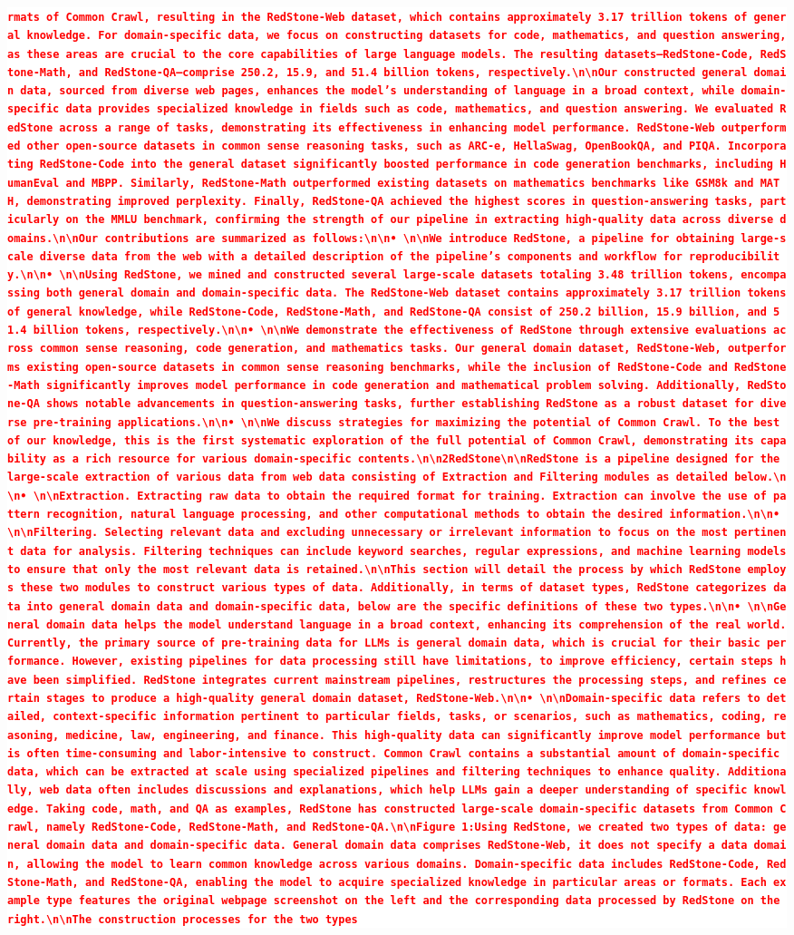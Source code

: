 ```json
rmats of Common Crawl, resulting in the RedStone-Web dataset, which contains approximately 3.17 trillion tokens of general knowledge. For domain-specific data, we focus on constructing datasets for code, mathematics, and question answering, as these areas are crucial to the core capabilities of large language models. The resulting datasets—RedStone-Code, RedStone-Math, and RedStone-QA—comprise 250.2, 15.9, and 51.4 billion tokens, respectively.\n\nOur constructed general domain data, sourced from diverse web pages, enhances the model’s understanding of language in a broad context, while domain-specific data provides specialized knowledge in fields such as code, mathematics, and question answering. We evaluated RedStone across a range of tasks, demonstrating its effectiveness in enhancing model performance. RedStone-Web outperformed other open-source datasets in common sense reasoning tasks, such as ARC-e, HellaSwag, OpenBookQA, and PIQA. Incorporating RedStone-Code into the general dataset significantly boosted performance in code generation benchmarks, including HumanEval and MBPP. Similarly, RedStone-Math outperformed existing datasets on mathematics benchmarks like GSM8k and MATH, demonstrating improved perplexity. Finally, RedStone-QA achieved the highest scores in question-answering tasks, particularly on the MMLU benchmark, confirming the strength of our pipeline in extracting high-quality data across diverse domains.\n\nOur contributions are summarized as follows:\n\n• \n\nWe introduce RedStone, a pipeline for obtaining large-scale diverse data from the web with a detailed description of the pipeline’s components and workflow for reproducibility.\n\n• \n\nUsing RedStone, we mined and constructed several large-scale datasets totaling 3.48 trillion tokens, encompassing both general domain and domain-specific data. The RedStone-Web dataset contains approximately 3.17 trillion tokens of general knowledge, while RedStone-Code, RedStone-Math, and RedStone-QA consist of 250.2 billion, 15.9 billion, and 51.4 billion tokens, respectively.\n\n• \n\nWe demonstrate the effectiveness of RedStone through extensive evaluations across common sense reasoning, code generation, and mathematics tasks. Our general domain dataset, RedStone-Web, outperforms existing open-source datasets in common sense reasoning benchmarks, while the inclusion of RedStone-Code and RedStone-Math significantly improves model performance in code generation and mathematical problem solving. Additionally, RedStone-QA shows notable advancements in question-answering tasks, further establishing RedStone as a robust dataset for diverse pre-training applications.\n\n• \n\nWe discuss strategies for maximizing the potential of Common Crawl. To the best of our knowledge, this is the first systematic exploration of the full potential of Common Crawl, demonstrating its capability as a rich resource for various domain-specific contents.\n\n2RedStone\n\nRedStone is a pipeline designed for the large-scale extraction of various data from web data consisting of Extraction and Filtering modules as detailed below.\n\n• \n\nExtraction. Extracting raw data to obtain the required format for training. Extraction can involve the use of pattern recognition, natural language processing, and other computational methods to obtain the desired information.\n\n• \n\nFiltering. Selecting relevant data and excluding unnecessary or irrelevant information to focus on the most pertinent data for analysis. Filtering techniques can include keyword searches, regular expressions, and machine learning models to ensure that only the most relevant data is retained.\n\nThis section will detail the process by which RedStone employs these two modules to construct various types of data. Additionally, in terms of dataset types, RedStone categorizes data into general domain data and domain-specific data, below are the specific definitions of these two types.\n\n• \n\nGeneral domain data helps the model understand language in a broad context, enhancing its comprehension of the real world. Currently, the primary source of pre-training data for LLMs is general domain data, which is crucial for their basic performance. However, existing pipelines for data processing still have limitations, to improve efficiency, certain steps have been simplified. RedStone integrates current mainstream pipelines, restructures the processing steps, and refines certain stages to produce a high-quality general domain dataset, RedStone-Web.\n\n• \n\nDomain-specific data refers to detailed, context-specific information pertinent to particular fields, tasks, or scenarios, such as mathematics, coding, reasoning, medicine, law, engineering, and finance. This high-quality data can significantly improve model performance but is often time-consuming and labor-intensive to construct. Common Crawl contains a substantial amount of domain-specific data, which can be extracted at scale using specialized pipelines and filtering techniques to enhance quality. Additionally, web data often includes discussions and explanations, which help LLMs gain a deeper understanding of specific knowledge. Taking code, math, and QA as examples, RedStone has constructed large-scale domain-specific datasets from Common Crawl, namely RedStone-Code, RedStone-Math, and RedStone-QA.\n\nFigure 1:Using RedStone, we created two types of data: general domain data and domain-specific data. General domain data comprises RedStone-Web, it does not specify a data domain, allowing the model to learn common knowledge across various domains. Domain-specific data includes RedStone-Code, RedStone-Math, and RedStone-QA, enabling the model to acquire specialized knowledge in particular areas or formats. Each example type features the original webpage screenshot on the left and the corresponding data processed by RedStone on the right.\n\nThe construction processes for the two types
```